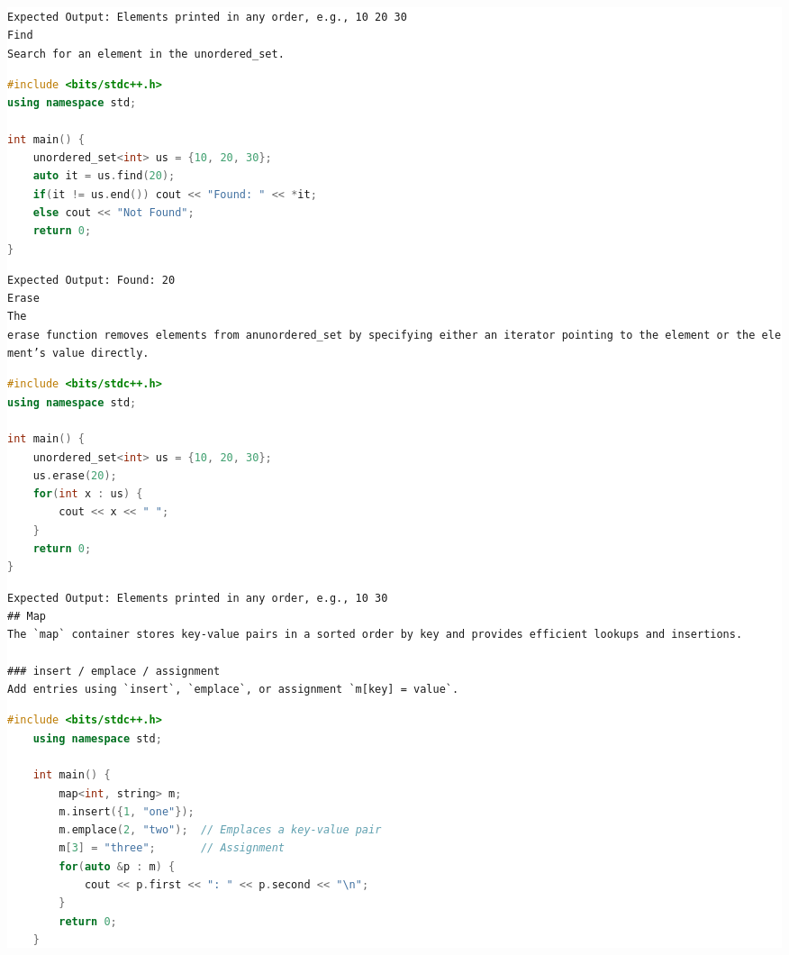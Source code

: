 ```
Expected Output: Elements printed in any order, e.g., 10 20 30
Find
Search for an element in the unordered_set.
```

```cpp
#include <bits/stdc++.h>
using namespace std;

int main() {
    unordered_set<int> us = {10, 20, 30};
    auto it = us.find(20);
    if(it != us.end()) cout << "Found: " << *it;
    else cout << "Not Found";
    return 0;
}

```

```
Expected Output: Found: 20
Erase
The
erase function removes elements from anunordered_set by specifying either an iterator pointing to the element or the element’s value directly.
```

```cpp
#include <bits/stdc++.h>
using namespace std;

int main() {
    unordered_set<int> us = {10, 20, 30};
    us.erase(20);
    for(int x : us) {
        cout << x << " ";
    }
    return 0;
}
```

```
Expected Output: Elements printed in any order, e.g., 10 30
## Map
The `map` container stores key-value pairs in a sorted order by key and provides efficient lookups and insertions.

### insert / emplace / assignment
Add entries using `insert`, `emplace`, or assignment `m[key] = value`.

```

```cpp
#include <bits/stdc++.h>
    using namespace std;

    int main() {
        map<int, string> m;
        m.insert({1, "one"});
        m.emplace(2, "two");  // Emplaces a key-value pair
        m[3] = "three";       // Assignment
        for(auto &p : m) {
            cout << p.first << ": " << p.second << "\n";
        }
        return 0;
    }
```
